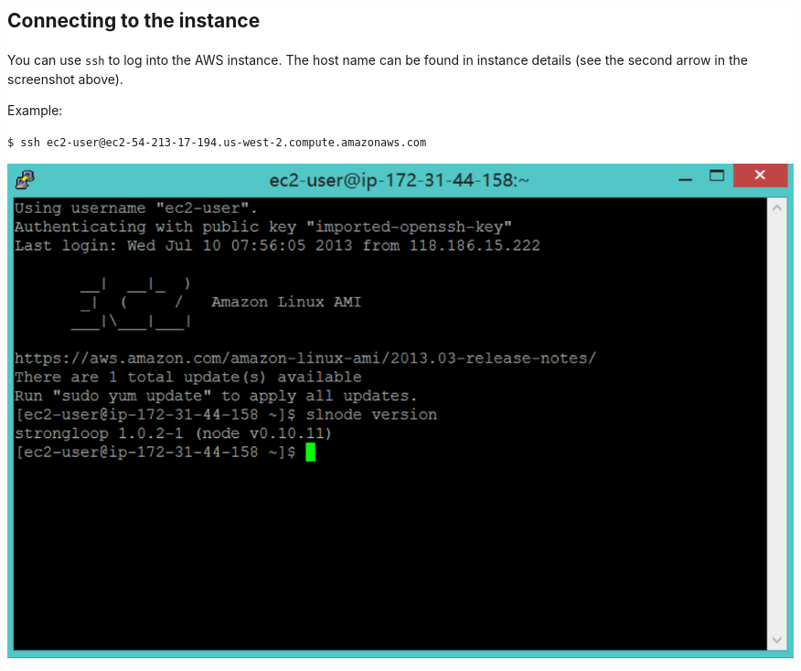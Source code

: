 ## Connecting to the instance

You can use `ssh` to log into the AWS instance.  The host name can be
found in instance details (see the second arrow in the screenshot above).

Example:

    $ ssh ec2-user@ec2-54-213-17-194.us-west-2.compute.amazonaws.com

![SSH to the instance](ami-ssh.png)

